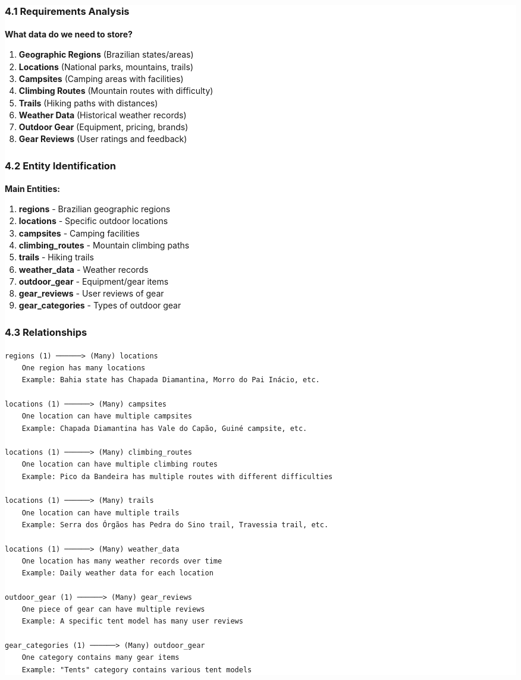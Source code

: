 ### **4.1 Requirements Analysis**

**What data do we need to store?**

1. **Geographic Regions** (Brazilian states/areas)
2. **Locations** (National parks, mountains, trails)
3. **Campsites** (Camping areas with facilities)
4. **Climbing Routes** (Mountain routes with difficulty)
5. **Trails** (Hiking paths with distances)
6. **Weather Data** (Historical weather records)
7. **Outdoor Gear** (Equipment, pricing, brands)
8. **Gear Reviews** (User ratings and feedback)

### **4.2 Entity Identification**

**Main Entities:**

1. **regions** - Brazilian geographic regions
2. **locations** - Specific outdoor locations
3. **campsites** - Camping facilities
4. **climbing_routes** - Mountain climbing paths
5. **trails** - Hiking trails
6. **weather_data** - Weather records
7. **outdoor_gear** - Equipment/gear items
8. **gear_reviews** - User reviews of gear
9. **gear_categories** - Types of outdoor gear

### **4.3 Relationships**

```
regions (1) ──────> (Many) locations
    One region has many locations
    Example: Bahia state has Chapada Diamantina, Morro do Pai Inácio, etc.

locations (1) ──────> (Many) campsites
    One location can have multiple campsites
    Example: Chapada Diamantina has Vale do Capão, Guiné campsite, etc.

locations (1) ──────> (Many) climbing_routes
    One location can have multiple climbing routes
    Example: Pico da Bandeira has multiple routes with different difficulties

locations (1) ──────> (Many) trails
    One location can have multiple trails
    Example: Serra dos Órgãos has Pedra do Sino trail, Travessia trail, etc.

locations (1) ──────> (Many) weather_data
    One location has many weather records over time
    Example: Daily weather data for each location

outdoor_gear (1) ──────> (Many) gear_reviews
    One piece of gear can have multiple reviews
    Example: A specific tent model has many user reviews

gear_categories (1) ──────> (Many) outdoor_gear
    One category contains many gear items
    Example: "Tents" category contains various tent models
```
